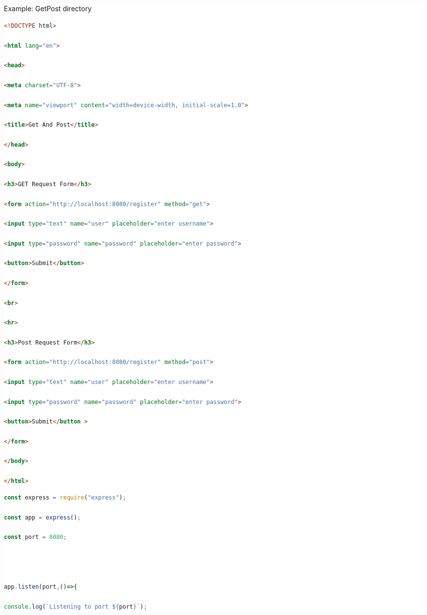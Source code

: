 Example: GetPost directory

```html
<!DOCTYPE html>

<html lang="en">

<head>

<meta charset="UTF-8">

<meta name="viewport" content="width=device-width, initial-scale=1.0">

<title>Get And Post</title>

</head>

<body>

<h3>GET Request Form</h3>

<form action="http://localhost:8080/register" method="get">

<input type="text" name="user" placeholder="enter username">

<input type="password" name="password" placeholder="enter password">

<button>Submit</button>

</form>

<br>

<hr>

<h3>Post Request Form</h3>

<form action="http://localhost:8080/register" method="post">

<input type="text" name="user" placeholder="enter username">

<input type="password" name="password" placeholder="enter password">

<button>Submit</button >

</form>

</body>

</html>

```
```javascript
const express = require("express");

const app = express();

const port = 8080;

  
  

app.listen(port,()=>{

console.log(`Listening to port ${port}`);
```